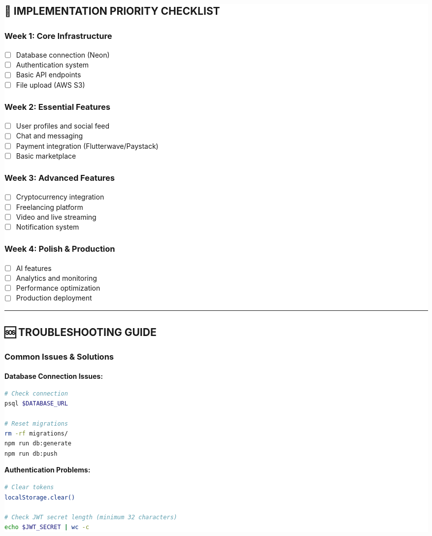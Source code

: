 
## 🚨 IMPLEMENTATION PRIORITY CHECKLIST

### Week 1: Core Infrastructure
- [ ] Database connection (Neon)
- [ ] Authentication system
- [ ] Basic API endpoints
- [ ] File upload (AWS S3)

### Week 2: Essential Features  
- [ ] User profiles and social feed
- [ ] Chat and messaging
- [ ] Payment integration (Flutterwave/Paystack)
- [ ] Basic marketplace

### Week 3: Advanced Features
- [ ] Cryptocurrency integration
- [ ] Freelancing platform
- [ ] Video and live streaming
- [ ] Notification system

### Week 4: Polish & Production
- [ ] AI features
- [ ] Analytics and monitoring
- [ ] Performance optimization
- [ ] Production deployment

---

## 🆘 TROUBLESHOOTING GUIDE

### Common Issues & Solutions

**Database Connection Issues:**
```bash
# Check connection
psql $DATABASE_URL

# Reset migrations
rm -rf migrations/
npm run db:generate
npm run db:push
```

**Authentication Problems:**
```bash
# Clear tokens
localStorage.clear()

# Check JWT secret length (minimum 32 characters)
echo $JWT_SECRET | wc -c
```
